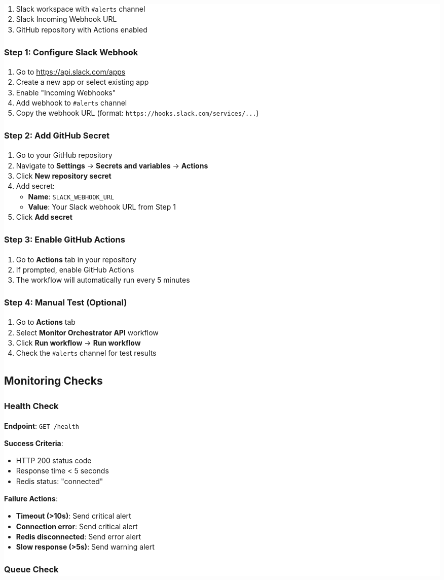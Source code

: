 1. Slack workspace with `#alerts` channel
2. Slack Incoming Webhook URL
3. GitHub repository with Actions enabled

### Step 1: Configure Slack Webhook

1. Go to https://api.slack.com/apps
2. Create a new app or select existing app
3. Enable "Incoming Webhooks"
4. Add webhook to `#alerts` channel
5. Copy the webhook URL (format: `https://hooks.slack.com/services/...`)

### Step 2: Add GitHub Secret

1. Go to your GitHub repository
2. Navigate to **Settings** → **Secrets and variables** → **Actions**
3. Click **New repository secret**
4. Add secret:
   - **Name**: `SLACK_WEBHOOK_URL`
   - **Value**: Your Slack webhook URL from Step 1
5. Click **Add secret**

### Step 3: Enable GitHub Actions

1. Go to **Actions** tab in your repository
2. If prompted, enable GitHub Actions
3. The workflow will automatically run every 5 minutes

### Step 4: Manual Test (Optional)

1. Go to **Actions** tab
2. Select **Monitor Orchestrator API** workflow
3. Click **Run workflow** → **Run workflow**
4. Check the `#alerts` channel for test results

## Monitoring Checks

### Health Check

**Endpoint**: `GET /health`

**Success Criteria**:
- HTTP 200 status code
- Response time < 5 seconds
- Redis status: "connected"

**Failure Actions**:
- **Timeout (>10s)**: Send critical alert
- **Connection error**: Send critical alert
- **Redis disconnected**: Send error alert
- **Slow response (>5s)**: Send warning alert

### Queue Check
